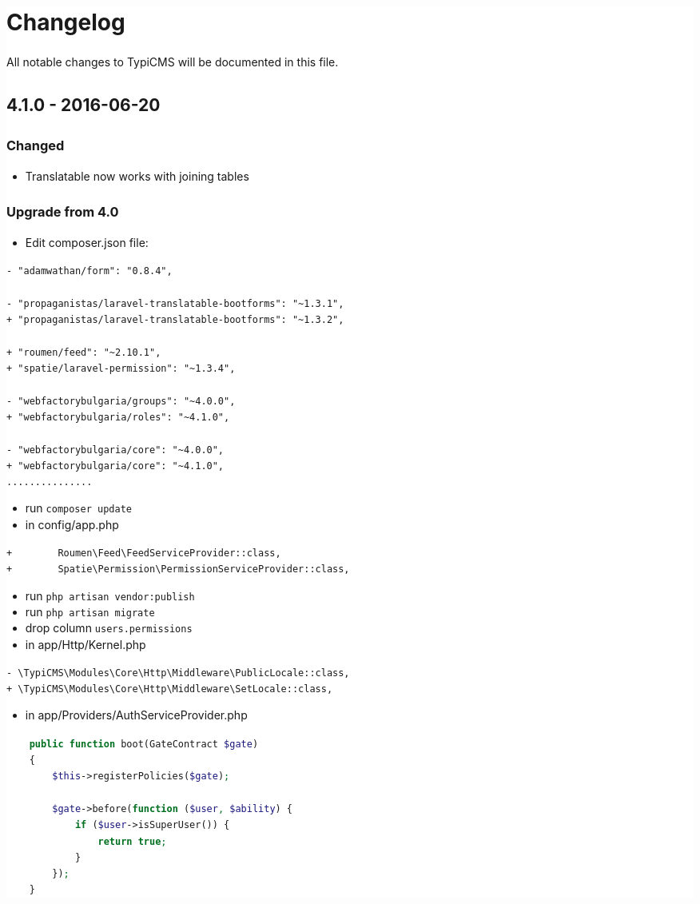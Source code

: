 # Changelog
All notable changes to TypiCMS will be documented in this file.

## 4.1.0 - 2016-06-20
### Changed
- Translatable now works with joining tables
### Upgrade from 4.0
- Edit composer.json file:
```
- "adamwathan/form": "0.8.4",

- "propaganistas/laravel-translatable-bootforms": "~1.3.1",
+ "propaganistas/laravel-translatable-bootforms": "~1.3.2",

+ "roumen/feed": "~2.10.1",
+ "spatie/laravel-permission": "~1.3.4",

- "webfactorybulgaria/groups": "~4.0.0",
+ "webfactorybulgaria/roles": "~4.1.0",

- "webfactorybulgaria/core": "~4.0.0",
+ "webfactorybulgaria/core": "~4.1.0",
...............
```

- run ```composer update```
- in config/app.php
```
+        Roumen\Feed\FeedServiceProvider::class,
+        Spatie\Permission\PermissionServiceProvider::class,
```
- run ```php artisan vendor:publish```
- run ```php artisan migrate```
- drop column ```users.permissions```
- in app/Http/Kernel.php
```
- \TypiCMS\Modules\Core\Http\Middleware\PublicLocale::class,
+ \TypiCMS\Modules\Core\Http\Middleware\SetLocale::class,
```

- in app/Providers/AuthServiceProvider.php
```php
    public function boot(GateContract $gate)
    {
        $this->registerPolicies($gate);

        $gate->before(function ($user, $ability) {
            if ($user->isSuperUser()) {
                return true;
            }
        });
    }
```
